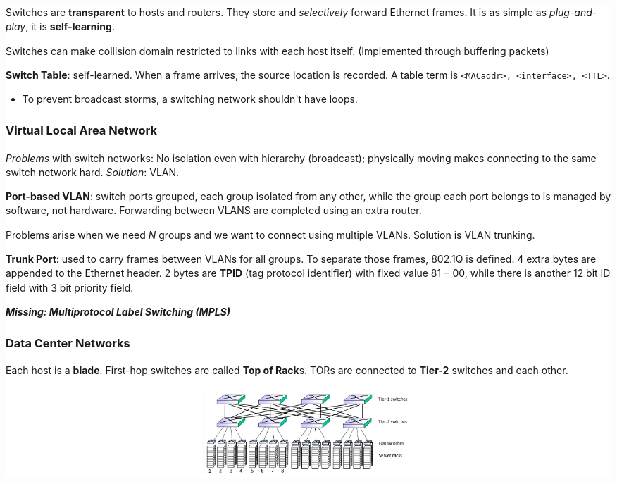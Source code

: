Switches are **transparent** to hosts and routers. They store and *selectively* forward Ethernet frames. It is as simple as *plug-and-play*, it is **self-learning**.

Switches can make collision domain restricted to links with each host itself. (Implemented through buffering packets)

**Switch Table**: self-learned. When a frame arrives, the source location is recorded. A table term is `<MACaddr>, <interface>, <TTL>`.

- To prevent broadcast storms, a switching network shouldn't have loops.

### Virtual Local Area Network

*Problems* with switch networks: No isolation even with hierarchy (broadcast); physically moving makes connecting to the same switch network hard. *Solution*: VLAN.

**Port-based VLAN**: switch ports grouped, each group isolated from any other, while the group each port belongs to is managed by software, not hardware. Forwarding between VLANS are completed using an extra router.

Problems arise when we need $N$ groups and we want to connect using multiple VLANs. Solution is VLAN trunking.

**Trunk Port**: used to carry frames between VLANs for all groups. To separate those frames, 802.1Q is defined. 4 extra bytes are appended to the Ethernet header. 2 bytes are **TPID** (tag protocol identifier) with fixed value $81-00$, while there is another 12 bit ID field with 3 bit priority field.

***Missing: Multiprotocol Label Switching (MPLS)***

### Data Center Networks

Each host is a **blade**. First-hop switches are called **Top of Rack**s. TORs are connected to **Tier-2** switches and each other.

<center><img src='dataCenter_switch.png' width='300'></center>
